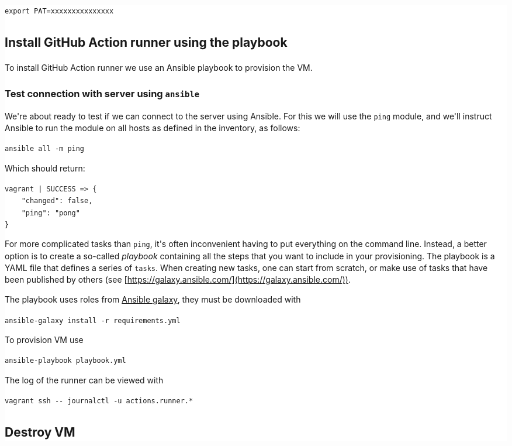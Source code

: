 ```shell
export PAT=xxxxxxxxxxxxxxx
```

## Install GitHub Action runner using the playbook

To install GitHub Action runner we use an Ansible playbook to provision the VM.

### Test connection with server using ``ansible``

We're about ready to test if we can connect to the server using Ansible. For this we will use the ``ping`` module, and
we'll instruct Ansible to run the module on all hosts as defined in the inventory, as follows:

```shell
ansible all -m ping
```

Which should return:


```shell
vagrant | SUCCESS => {
    "changed": false,
    "ping": "pong"
}
```

For more complicated tasks than ``ping``, it's often inconvenient having to put everything on the command line. Instead,
a better option is to create a so-called _playbook_ containing all the steps that you want to include in your
provisioning. The playbook is a YAML file that defines a series of ``tasks``. When creating new tasks, one can start
from scratch, or make use of tasks that have been published by others (see [https://galaxy.ansible.com/](https://galaxy.ansible.com/)).



The playbook uses roles from [Ansible galaxy](https://galaxy.ansible.com/), they must be downloaded with

```shell
ansible-galaxy install -r requirements.yml
```

To provision VM use

```shell
ansible-playbook playbook.yml
```

The log of the runner can be viewed with

```shell
vagrant ssh -- journalctl -u actions.runner.*
```

## Destroy VM
